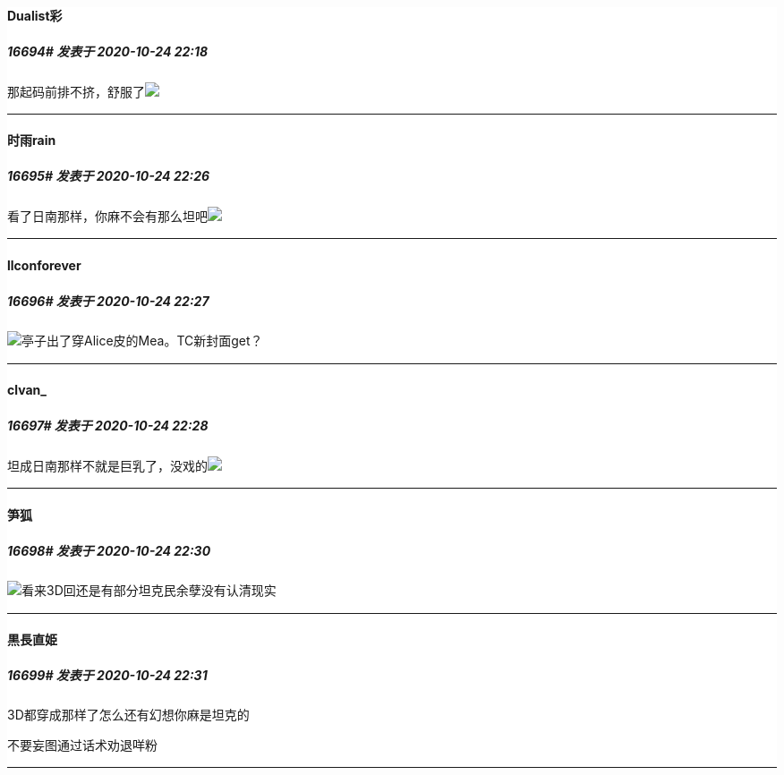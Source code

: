 ####  Dualist彩  
##### 16694#       发表于 2020-10-24 22:18


那起码前排不挤，舒服了<img src="https://static.saraba1st.com/image/smiley/face2017/066.png" referrerpolicy="no-referrer">


*****

####  时雨rain  
##### 16695#       发表于 2020-10-24 22:26


看了日南那样，你麻不会有那么坦吧<img src="https://static.saraba1st.com/image/smiley/face2017/174.png" referrerpolicy="no-referrer">


*****

####  llconforever  
##### 16696#       发表于 2020-10-24 22:27


<img src="https://static.saraba1st.com/image/smiley/face2017/067.png" referrerpolicy="no-referrer">亭子出了穿Alice皮的Mea。TC新封面get？


*****

####  clvan_  
##### 16697#       发表于 2020-10-24 22:28


坦成日南那样不就是巨乳了，没戏的<img src="https://static.saraba1st.com/image/smiley/face2017/067.png" referrerpolicy="no-referrer">


*****

####  笋狐  
##### 16698#       发表于 2020-10-24 22:30


<img src="https://static.saraba1st.com/image/smiley/face2017/067.png" referrerpolicy="no-referrer">看来3D回还是有部分坦克民余孽没有认清现实


*****

####  黒長直姫  
##### 16699#       发表于 2020-10-24 22:31


3D都穿成那样了怎么还有幻想你麻是坦克的 


不要妄图通过话术劝退咩粉


*****
